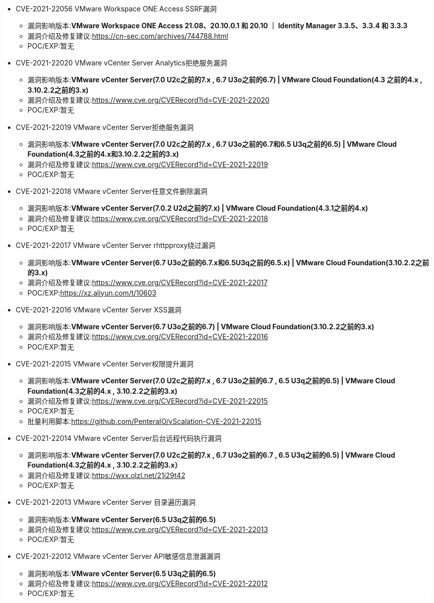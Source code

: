 - CVE-2021-22056 VMware Workspace ONE Access SSRF漏洞
  - 漏洞影响版本:**VMware Workspace ONE Access 21.08、20.10.0.1 和 20.10 ｜ Identity Manager 3.3.5、3.3.4 和 3.3.3**
  - 漏洞介绍及修复建议:https://cn-sec.com/archives/744788.html
  - POC/EXP:暂无

- CVE-2021-22020 VMware vCenter Server Analytics拒绝服务漏洞
  - 漏洞影响版本:**VMware vCenter Server(7.0 U2c之前的7.x , 6.7 U3o之前的6.7) | VMware Cloud Foundation(4.3 之前的4.x , 3.10.2.2之前的3.x)**
  - 漏洞介绍及修复建议:https://www.cve.org/CVERecord?id=CVE-2021-22020
  - POC/EXP:暂无

- CVE-2021-22019 VMware vCenter Server拒绝服务漏洞
  - 漏洞影响版本:**VMware vCenter Server(7.0 U2c之前的7.x , 6.7 U3o之前的6.7和6.5 U3q之前的6.5) | VMware Cloud Foundation(4.3之前的4.x和3.10.2.2之前的3.x)**
  - 漏洞介绍及修复建议:https://www.cve.org/CVERecord?id=CVE-2021-22019
  - POC/EXP:暂无

- CVE-2021-22018 VMware vCenter Server任意文件删除漏洞
  - 漏洞影响版本:**VMware vCenter Server(7.0.2 U2d之前的7.x) | VMware Cloud Foundation(4.3.1之前的4.x)**
  - 漏洞介绍及修复建议:https://www.cve.org/CVERecord?id=CVE-2021-22018
  - POC/EXP:暂无

- CVE-2021-22017 VMware vCenter Server rhttpproxy绕过漏洞
  - 漏洞影响版本:**VMware vCenter Server(6.7 U3o之前的6.7.x和6.5U3q之前的6.5.x) | VMware Cloud Foundation(3.10.2.2之前的3.x)**
  - 漏洞介绍及修复建议:https://www.cve.org/CVERecord?id=CVE-2021-22017
  - POC/EXP:https://xz.aliyun.com/t/10603

- CVE-2021-22016 VMware vCenter Server XSS漏洞
  - 漏洞影响版本:**VMware vCenter Server(6.7 U3o之前的6.7) | VMware Cloud Foundation(3.10.2.2之前的3.x)**
  - 漏洞介绍及修复建议:https://www.cve.org/CVERecord?id=CVE-2021-22016
  - POC/EXP:暂无

- CVE-2021-22015 VMware vCenter Server权限提升漏洞
  - 漏洞影响版本:**VMware vCenter Server(7.0 U2c之前的7.x , 6.7 U3o之前的6.7 , 6.5 U3q之前的6.5) | VMware Cloud Foundation(4.3之前的4.x , 3.10.2.2之前的3.x)**
  - 漏洞介绍及修复建议:https://www.cve.org/CVERecord?id=CVE-2021-22015
  - POC/EXP:暂无
  - 批量利用脚本:https://github.com/PenteraIO/vScalation-CVE-2021-22015

- CVE-2021-22014 VMware vCenter Server后台远程代码执行漏洞
  - 漏洞影响版本:**VMware vCenter Server(7.0 U2c之前的7.x , 6.7 U3o之前的6.7 , 6.5 U3q之前的6.5) | VMware Cloud Foundation(4.3之前的4.x , 3.10.2.2之前的3.x）**
  - 漏洞介绍及修复建议:https://wxx.olzl.net/21i29t42
  - POC/EXP:暂无

- CVE-2021-22013 VMware vCenter Server 目录遍历漏洞
  - 漏洞影响版本:**VMware vCenter Server(6.5 U3q之前的6.5)**
  - 漏洞介绍及修复建议:https://www.cve.org/CVERecord?id=CVE-2021-22013
  - POC/EXP:暂无

- CVE-2021-22012 VMware vCenter Server API敏感信息泄漏漏洞
  - 漏洞影响版本:**VMware vCenter Server(6.5 U3q之前的6.5)**
  - 漏洞介绍及修复建议:https://www.cve.org/CVERecord?id=CVE-2021-22012
  - POC/EXP:暂无
